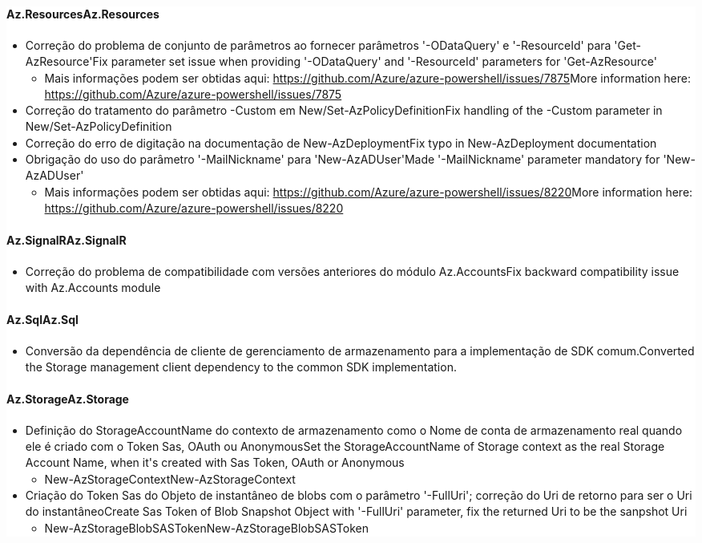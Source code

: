 #### <a name="azresources"></a><span data-ttu-id="28e0f-303">Az.Resources</span><span class="sxs-lookup"><span data-stu-id="28e0f-303">Az.Resources</span></span>
* <span data-ttu-id="28e0f-304">Correção do problema de conjunto de parâmetros ao fornecer parâmetros '-ODataQuery' e '-ResourceId' para 'Get-AzResource'</span><span class="sxs-lookup"><span data-stu-id="28e0f-304">Fix parameter set issue when providing '-ODataQuery' and '-ResourceId' parameters for 'Get-AzResource'</span></span>
    - <span data-ttu-id="28e0f-305">Mais informações podem ser obtidas aqui: https://github.com/Azure/azure-powershell/issues/7875</span><span class="sxs-lookup"><span data-stu-id="28e0f-305">More information here: https://github.com/Azure/azure-powershell/issues/7875</span></span>
* <span data-ttu-id="28e0f-306">Correção do tratamento do parâmetro -Custom em New/Set-AzPolicyDefinition</span><span class="sxs-lookup"><span data-stu-id="28e0f-306">Fix handling of the -Custom parameter in New/Set-AzPolicyDefinition</span></span>
* <span data-ttu-id="28e0f-307">Correção do erro de digitação na documentação de New-AzDeployment</span><span class="sxs-lookup"><span data-stu-id="28e0f-307">Fix typo in New-AzDeployment documentation</span></span>
* <span data-ttu-id="28e0f-308">Obrigação do uso do parâmetro '-MailNickname' para 'New-AzADUser'</span><span class="sxs-lookup"><span data-stu-id="28e0f-308">Made '-MailNickname' parameter mandatory for 'New-AzADUser'</span></span>
    - <span data-ttu-id="28e0f-309">Mais informações podem ser obtidas aqui: https://github.com/Azure/azure-powershell/issues/8220</span><span class="sxs-lookup"><span data-stu-id="28e0f-309">More information here: https://github.com/Azure/azure-powershell/issues/8220</span></span>

#### <a name="azsignalr"></a><span data-ttu-id="28e0f-310">Az.SignalR</span><span class="sxs-lookup"><span data-stu-id="28e0f-310">Az.SignalR</span></span>
* <span data-ttu-id="28e0f-311">Correção do problema de compatibilidade com versões anteriores do módulo Az.Accounts</span><span class="sxs-lookup"><span data-stu-id="28e0f-311">Fix backward compatibility issue with Az.Accounts module</span></span>

#### <a name="azsql"></a><span data-ttu-id="28e0f-312">Az.Sql</span><span class="sxs-lookup"><span data-stu-id="28e0f-312">Az.Sql</span></span>
* <span data-ttu-id="28e0f-313">Conversão da dependência de cliente de gerenciamento de armazenamento para a implementação de SDK comum.</span><span class="sxs-lookup"><span data-stu-id="28e0f-313">Converted the Storage management client dependency to the common SDK implementation.</span></span>

#### <a name="azstorage"></a><span data-ttu-id="28e0f-314">Az.Storage</span><span class="sxs-lookup"><span data-stu-id="28e0f-314">Az.Storage</span></span>
* <span data-ttu-id="28e0f-315">Definição do StorageAccountName do contexto de armazenamento como o Nome de conta de armazenamento real quando ele é criado com o Token Sas, OAuth ou Anonymous</span><span class="sxs-lookup"><span data-stu-id="28e0f-315">Set the StorageAccountName of Storage context as the real Storage Account Name, when it's created with Sas Token, OAuth or Anonymous</span></span>
    - <span data-ttu-id="28e0f-316">New-AzStorageContext</span><span class="sxs-lookup"><span data-stu-id="28e0f-316">New-AzStorageContext</span></span>
* <span data-ttu-id="28e0f-317">Criação do Token Sas do Objeto de instantâneo de blobs com o parâmetro '-FullUri'; correção do Uri de retorno para ser o Uri do instantâneo</span><span class="sxs-lookup"><span data-stu-id="28e0f-317">Create Sas Token of Blob Snapshot Object with '-FullUri' parameter, fix the returned Uri to be the sanpshot Uri</span></span>
    - <span data-ttu-id="28e0f-318">New-AzStorageBlobSASToken</span><span class="sxs-lookup"><span data-stu-id="28e0f-318">New-AzStorageBlobSASToken</span></span>

